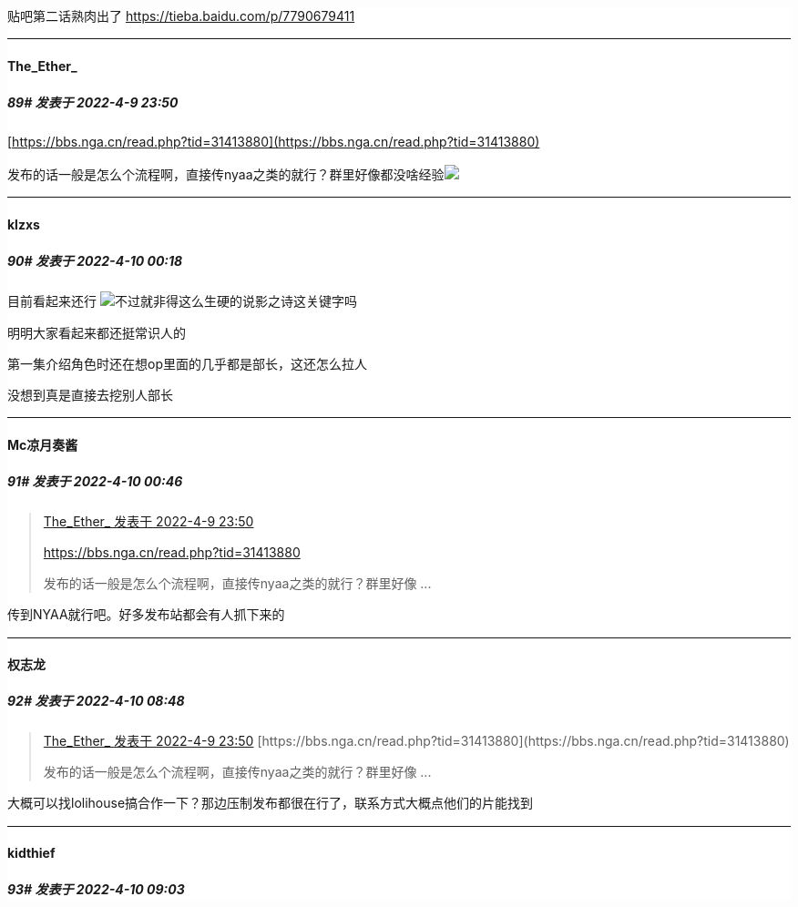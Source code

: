 贴吧第二话熟肉出了
https://tieba.baidu.com/p/7790679411

*****

####  The_Ether_  
##### 89#       发表于 2022-4-9 23:50

[https://bbs.nga.cn/read.php?tid=31413880](https://bbs.nga.cn/read.php?tid=31413880)

发布的话一般是怎么个流程啊，直接传nyaa之类的就行？群里好像都没啥经验<img src="https://static.saraba1st.com/image/smiley/face2017/124.png" referrerpolicy="no-referrer">

*****

####  klzxs  
##### 90#       发表于 2022-4-10 00:18

目前看起来还行
<img src="https://static.saraba1st.com/image/smiley/face2017/068.png" referrerpolicy="no-referrer">不过就非得这么生硬的说影之诗这关键字吗

明明大家看起来都还挺常识人的

第一集介绍角色时还在想op里面的几乎都是部长，这还怎么拉人

没想到真是直接去挖别人部长

*****

####  Mc凉月奏酱  
##### 91#       发表于 2022-4-10 00:46

<blockquote><a href="httphttps://bbs.saraba1st.com/2b/forum.php?mod=redirect&amp;goto=findpost&amp;pid=55383815&amp;ptid=2030410" target="_blank">The_Ether_ 发表于 2022-4-9 23:50</a>

https://bbs.nga.cn/read.php?tid=31413880

发布的话一般是怎么个流程啊，直接传nyaa之类的就行？群里好像 ...</blockquote>

传到NYAA就行吧。好多发布站都会有人抓下来的

*****

####  权志龙  
##### 92#       发表于 2022-4-10 08:48

<blockquote><a href="httphttps://bbs.saraba1st.com/2b/forum.php?mod=redirect&amp;goto=findpost&amp;pid=55383815&amp;ptid=2030410" target="_blank">The_Ether_ 发表于 2022-4-9 23:50</a>
[https://bbs.nga.cn/read.php?tid=31413880](https://bbs.nga.cn/read.php?tid=31413880)

发布的话一般是怎么个流程啊，直接传nyaa之类的就行？群里好像 ...</blockquote>
大概可以找lolihouse搞合作一下？那边压制发布都很在行了，联系方式大概点他们的片能找到

*****

####  kidthief  
##### 93#       发表于 2022-4-10 09:03
